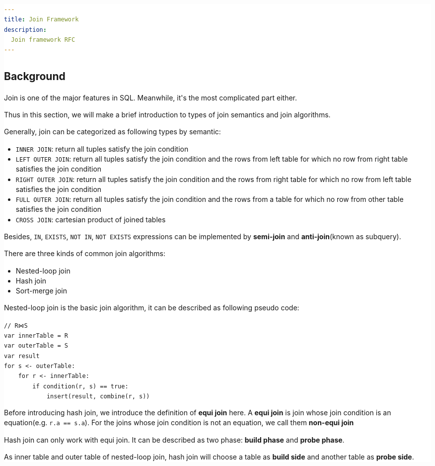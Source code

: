 ```yaml
---
title: Join Framework
description:
  Join framework RFC
---
```



## Background

Join is one of the major features in SQL. Meanwhile, it's the most complicated part either.

Thus in this section, we will make a brief introduction to types of join semantics and join algorithms.

Generally, join can be categorized as following types by semantic:

- `INNER JOIN`: return all tuples satisfy the join condition
- `LEFT OUTER JOIN`: return all tuples satisfy the join condition and the rows from left table for which no row from right table satisfies the join condition
- `RIGHT OUTER JOIN`: return all tuples satisfy the join condition and the rows from right table for which no row from left table satisfies the join condition
- `FULL OUTER JOIN`: return all tuples satisfy the join condition and the rows from a table for which no row from other table satisfies the join condition
- `CROSS JOIN`: cartesian product of joined tables

Besides, `IN`, `EXISTS`, `NOT IN`, `NOT EXISTS` expressions can be implemented by **semi-join** and **anti-join**(known as subquery).

There are three kinds of common join algorithms:

- Nested-loop join
- Hash join
- Sort-merge join

Nested-loop join is the basic join algorithm, it can be described as following pseudo code:

```
// R⋈S
var innerTable = R
var outerTable = S
var result
for s <- outerTable:
    for r <- innerTable:
        if condition(r, s) == true:
            insert(result, combine(r, s))
```

Before introducing hash join, we introduce the definition of **equi join** here. A **equi join** is join whose join condition is an equation(e.g. `r.a == s.a`). For the joins whose join condition is not an equation, we call them **non-equi join**

Hash join can only work with equi join. It can be described as two phase: **build phase** and **probe phase**. 

As inner table and outer table of nested-loop join, hash join will choose a table as **build side** and another table as **probe side**.
